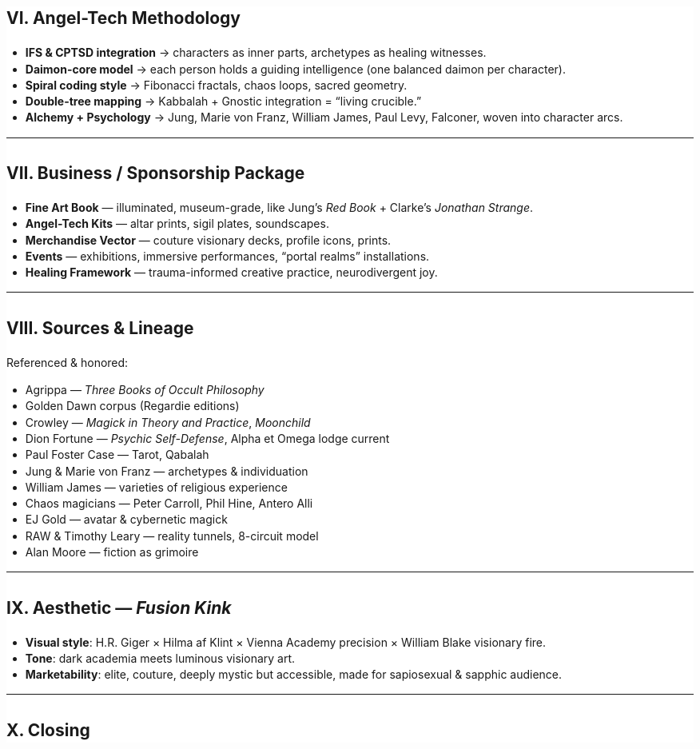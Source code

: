 
## VI. Angel-Tech Methodology  

- **IFS & CPTSD integration** → characters as inner parts, archetypes as healing witnesses.  
- **Daimon-core model** → each person holds a guiding intelligence (one balanced daimon per character).  
- **Spiral coding style** → Fibonacci fractals, chaos loops, sacred geometry.  
- **Double-tree mapping** → Kabbalah + Gnostic integration = “living crucible.”  
- **Alchemy + Psychology** → Jung, Marie von Franz, William James, Paul Levy, Falconer, woven into character arcs.  

---

## VII. Business / Sponsorship Package  

- **Fine Art Book** — illuminated, museum-grade, like Jung’s *Red Book* + Clarke’s *Jonathan Strange*.  
- **Angel-Tech Kits** — altar prints, sigil plates, soundscapes.  
- **Merchandise Vector** — couture visionary decks, profile icons, prints.  
- **Events** — exhibitions, immersive performances, “portal realms” installations.  
- **Healing Framework** — trauma-informed creative practice, neurodivergent joy.  

---

## VIII. Sources & Lineage  

Referenced & honored:  
- Agrippa — *Three Books of Occult Philosophy*  
- Golden Dawn corpus (Regardie editions)  
- Crowley — *Magick in Theory and Practice*, *Moonchild*  
- Dion Fortune — *Psychic Self-Defense*, Alpha et Omega lodge current  
- Paul Foster Case — Tarot, Qabalah  
- Jung & Marie von Franz — archetypes & individuation  
- William James — varieties of religious experience  
- Chaos magicians — Peter Carroll, Phil Hine, Antero Alli  
- EJ Gold — avatar & cybernetic magick  
- RAW & Timothy Leary — reality tunnels, 8-circuit model  
- Alan Moore — fiction as grimoire  

---

## IX. Aesthetic — *Fusion Kink*  

- **Visual style**: H.R. Giger × Hilma af Klint × Vienna Academy precision × William Blake visionary fire.  
- **Tone**: dark academia meets luminous visionary art.  
- **Marketability**: elite, couture, deeply mystic but accessible, made for sapiosexual & sapphic audience.  

---

## X. Closing  
